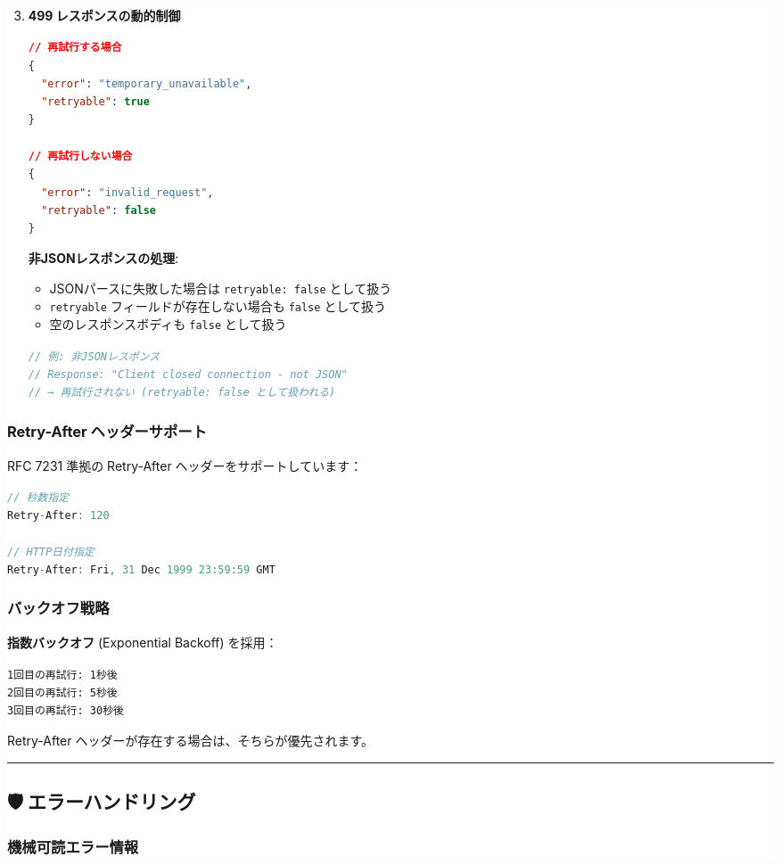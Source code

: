 3. **499 レスポンスの動的制御**
   ```json
   // 再試行する場合
   {
     "error": "temporary_unavailable",
     "retryable": true
   }

   // 再試行しない場合
   {
     "error": "invalid_request",
     "retryable": false
   }
   ```

   **非JSONレスポンスの処理**:
   - JSONパースに失敗した場合は `retryable: false` として扱う
   - `retryable` フィールドが存在しない場合も `false` として扱う
   - 空のレスポンスボディも `false` として扱う

   ```java
   // 例: 非JSONレスポンス
   // Response: "Client closed connection - not JSON"
   // → 再試行されない (retryable: false として扱われる)
   ```

### Retry-After ヘッダーサポート

RFC 7231 準拠の Retry-After ヘッダーをサポートしています：

```java
// 秒数指定
Retry-After: 120

// HTTP日付指定
Retry-After: Fri, 31 Dec 1999 23:59:59 GMT
```

### バックオフ戦略

**指数バックオフ** (Exponential Backoff) を採用：

```
1回目の再試行: 1秒後
2回目の再試行: 5秒後
3回目の再試行: 30秒後
```

Retry-After ヘッダーが存在する場合は、そちらが優先されます。

---

## 🛡️ エラーハンドリング

### 機械可読エラー情報
